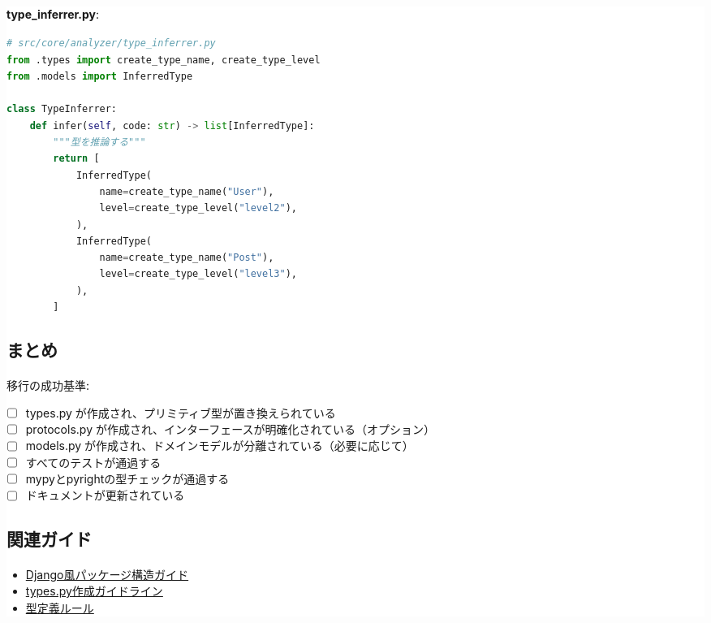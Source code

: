 **type_inferrer.py**:

```python
# src/core/analyzer/type_inferrer.py
from .types import create_type_name, create_type_level
from .models import InferredType

class TypeInferrer:
    def infer(self, code: str) -> list[InferredType]:
        """型を推論する"""
        return [
            InferredType(
                name=create_type_name("User"),
                level=create_type_level("level2"),
            ),
            InferredType(
                name=create_type_name("Post"),
                level=create_type_level("level3"),
            ),
        ]
```

## まとめ

移行の成功基準:

- [ ] types.py が作成され、プリミティブ型が置き換えられている
- [ ] protocols.py が作成され、インターフェースが明確化されている（オプション）
- [ ] models.py が作成され、ドメインモデルが分離されている（必要に応じて）
- [ ] すべてのテストが通過する
- [ ] mypyとpyrightの型チェックが通過する
- [ ] ドキュメントが更新されている

## 関連ガイド

- [Django風パッケージ構造ガイド](./django-style-structure.md)
- [types.py作成ガイドライン](./types-creation-guide.md)
- [型定義ルール](../typing-rule.md)
